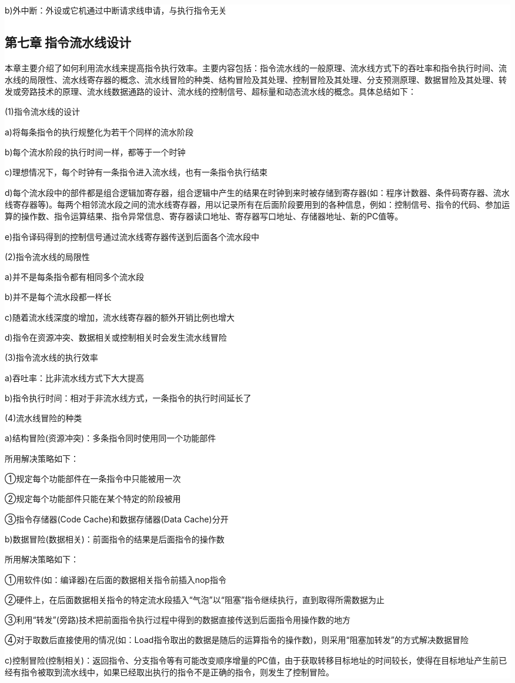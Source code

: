 b)外中断：外设或它机通过中断请求线申请，与执行指令无关

## 第七章 指令流水线设计

本章主要介绍了如何利用流水线来提高指令执行效率。主要内容包括：指令流水线的一般原理、流水线方式下的吞吐率和指令执行时间、流水线的局限性、流水线寄存器的概念、流水线冒险的种类、结构冒险及其处理、控制冒险及其处理、分支预测原理、数据冒险及其处理、转发或旁路技术的原理、流水线数据通路的设计、流水线的控制信号、超标量和动态流水线的概念。具体总结如下：

(1)指令流水线的设计

a)将每条指令的执行规整化为若干个同样的流水阶段

b)每个流水阶段的执行时间一样，都等于一个时钟

c)理想情况下，每个时钟有一条指令进入流水线，也有一条指令执行结束

d)每个流水段中的部件都是组合逻辑加寄存器，组合逻辑中产生的结果在时钟到来时被存储到寄存器(如：程序计数器、条件码寄存器、流水线寄存器等)。每两个相邻流水段之间的流水线寄存器，用以记录所有在后面阶段要用到的各种信息，例如：控制信号、指令的代码、参加运算的操作数、指令运算结果、指令异常信息、寄存器读口地址、寄存器写口地址、存储器地址、新的PC值等。

e)指令译码得到的控制信号通过流水线寄存器传送到后面各个流水段中

(2)指令流水线的局限性

a)并不是每条指令都有相同多个流水段

b)并不是每个流水段都一样长

c)随着流水线深度的增加，流水线寄存器的额外开销比例也增大

d)指令在资源冲突、数据相关或控制相关时会发生流水线冒险

(3)指令流水线的执行效率

a)吞吐率：比非流水线方式下大大提高

b)指令执行时间：相对于非流水线方式，一条指令的执行时间延长了

(4)流水线冒险的种类

a)结构冒险(资源冲突)：多条指令同时使用同一个功能部件

所用解决策略如下：

①规定每个功能部件在一条指令中只能被用一次

②规定每个功能部件只能在某个特定的阶段被用

③指令存储器(Code Cache)和数据存储器(Data Cache)分开

b)数据冒险(数据相关)：前面指令的结果是后面指令的操作数

所用解决策略如下：

①用软件(如：编译器)在后面的数据相关指令前插入nop指令

②硬件上，在后面数据相关指令的特定流水段插入“气泡”以“阻塞”指令继续执行，直到取得所需数据为止

③利用“转发”(旁路)技术把前面指令执行过程中得到的数据直接传送到后面指令用操作数的地方

④对于取数后直接使用的情况(如：Load指令取出的数据是随后的运算指令的操作数)，则采用“阻塞加转发”的方式解决数据冒险

c)控制冒险(控制相关)：返回指令、分支指令等有可能改变顺序增量的PC值，由于获取转移目标地址的时间较长，使得在目标地址产生前已经有指令被取到流水线中，如果已经取出执行的指令不是正确的指令，则发生了控制冒险。
